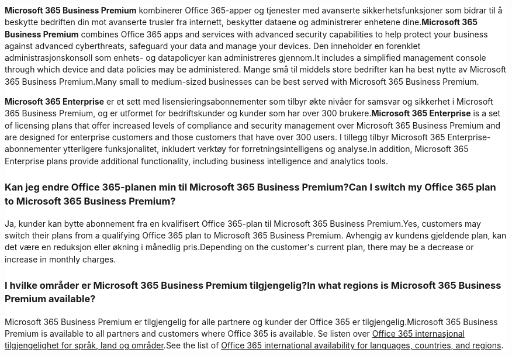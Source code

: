 <span data-ttu-id="6e9e9-189">**Microsoft 365 Business Premium** kombinerer Office 365-apper og tjenester med avanserte sikkerhetsfunksjoner som bidrar til å beskytte bedriften din mot avanserte trusler fra internett, beskytter dataene og administrerer enhetene dine.</span><span class="sxs-lookup"><span data-stu-id="6e9e9-189">**Microsoft 365 Business Premium** combines Office 365 apps and services with advanced security capabilities to help protect your business against advanced cyberthreats, safeguard your data and manage your devices.</span></span> <span data-ttu-id="6e9e9-190">Den inneholder en forenklet administrasjonskonsoll som enhets- og datapolicyer kan administreres gjennom.</span><span class="sxs-lookup"><span data-stu-id="6e9e9-190">It includes a simplified management console through which device and data policies may be administered.</span></span> <span data-ttu-id="6e9e9-191">Mange små til middels store bedrifter kan ha best nytte av Microsoft 365 Business Premium.</span><span class="sxs-lookup"><span data-stu-id="6e9e9-191">Many small to medium-sized businesses can be best served with Microsoft 365 Business Premium.</span></span> 
 
<span data-ttu-id="6e9e9-192">**Microsoft 365 Enterprise** er et sett med lisensieringsabonnementer som tilbyr økte nivåer for samsvar og sikkerhet i Microsoft 365 Business Premium, og er utformet for bedriftskunder og kunder som har over 300 brukere.</span><span class="sxs-lookup"><span data-stu-id="6e9e9-192">**Microsoft 365 Enterprise** is a set of licensing plans that offer increased levels of compliance and security management over Microsoft 365 Business Premium and are designed for enterprise customers and those customers that have over 300 users.</span></span> <span data-ttu-id="6e9e9-193">I tillegg tilbyr Microsoft 365 Enterprise-abonnementer ytterligere funksjonalitet, inkludert verktøy for forretningsintelligens og analyse.</span><span class="sxs-lookup"><span data-stu-id="6e9e9-193">In addition, Microsoft 365 Enterprise plans provide additional functionality, including business intelligence and analytics tools.</span></span>

### <a name="can-i-switch-my-office-365-plan-to-microsoft-365-business-premium"></a><span data-ttu-id="6e9e9-194">Kan jeg endre Office 365-planen min til Microsoft 365 Business Premium?</span><span class="sxs-lookup"><span data-stu-id="6e9e9-194">Can I switch my Office 365 plan to Microsoft 365 Business Premium?</span></span> 
<span data-ttu-id="6e9e9-195">Ja, kunder kan bytte abonnement fra en kvalifisert Office 365-plan til Microsoft 365 Business Premium.</span><span class="sxs-lookup"><span data-stu-id="6e9e9-195">Yes, customers may switch their plans from a qualifying Office 365 plan to Microsoft 365 Business Premium.</span></span> <span data-ttu-id="6e9e9-196">Avhengig av kundens gjeldende plan, kan det være en reduksjon eller økning i månedlig pris.</span><span class="sxs-lookup"><span data-stu-id="6e9e9-196">Depending on the customer's current plan, there may be a decrease or increase in monthly charges.</span></span>

### <a name="in-what-regions-is-microsoft-365-business-premium-available"></a><span data-ttu-id="6e9e9-197">I hvilke områder er Microsoft 365 Business Premium tilgjengelig?</span><span class="sxs-lookup"><span data-stu-id="6e9e9-197">In what regions is Microsoft 365 Business Premium available?</span></span> 
<span data-ttu-id="6e9e9-198">Microsoft 365 Business Premium er tilgjengelig for alle partnere og kunder der Office 365 er tilgjengelig.</span><span class="sxs-lookup"><span data-stu-id="6e9e9-198">Microsoft 365 Business Premium is available to all partners and customers where Office 365 is available.</span></span> <span data-ttu-id="6e9e9-199">Se listen over <a href="https://products.office.com/business/international-availability" target="_blank">Office 365 internasjonal tilgjengelighet for språk, land og områder</a>.</span><span class="sxs-lookup"><span data-stu-id="6e9e9-199">See the list of <a href="https://products.office.com/business/international-availability" target="_blank">Office 365 international availability for languages, countries, and regions</a>.</span></span> 
